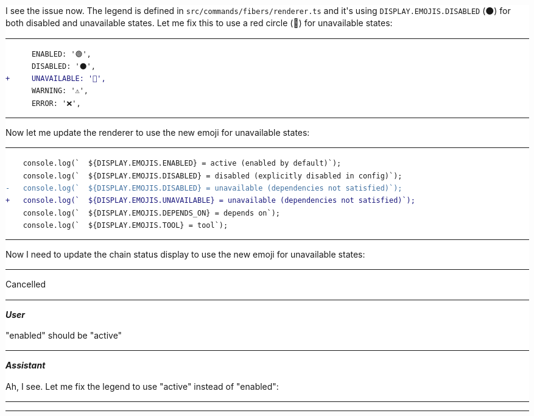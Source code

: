 I see the issue now. The legend is defined in `src/commands/fibers/renderer.ts` and it's using `DISPLAY.EMOJIS.DISABLED` (⚫) for both disabled and unavailable states. Let me fix this to use a red circle (🔴) for unavailable states:



---

```diff
      ENABLED: '🟢',
      DISABLED: '⚫',
+     UNAVAILABLE: '🔴',
      WARNING: '⚠️',
      ERROR: '❌',
```

---

Now let me update the renderer to use the new emoji for unavailable states:




---

```diff
    console.log(`  ${DISPLAY.EMOJIS.ENABLED} = active (enabled by default)`);
    console.log(`  ${DISPLAY.EMOJIS.DISABLED} = disabled (explicitly disabled in config)`);
-   console.log(`  ${DISPLAY.EMOJIS.DISABLED} = unavailable (dependencies not satisfied)`);
+   console.log(`  ${DISPLAY.EMOJIS.UNAVAILABLE} = unavailable (dependencies not satisfied)`);
    console.log(`  ${DISPLAY.EMOJIS.DEPENDS_ON} = depends on`);
    console.log(`  ${DISPLAY.EMOJIS.TOOL} = tool`);
```

---

Now I need to update the chain status display to use the new emoji for unavailable states:




---

Cancelled

---

_**User**_

"enabled" should be "active" 

---

_**Assistant**_

Ah, I see. Let me fix the legend to use "active" instead of "enabled":




---



---